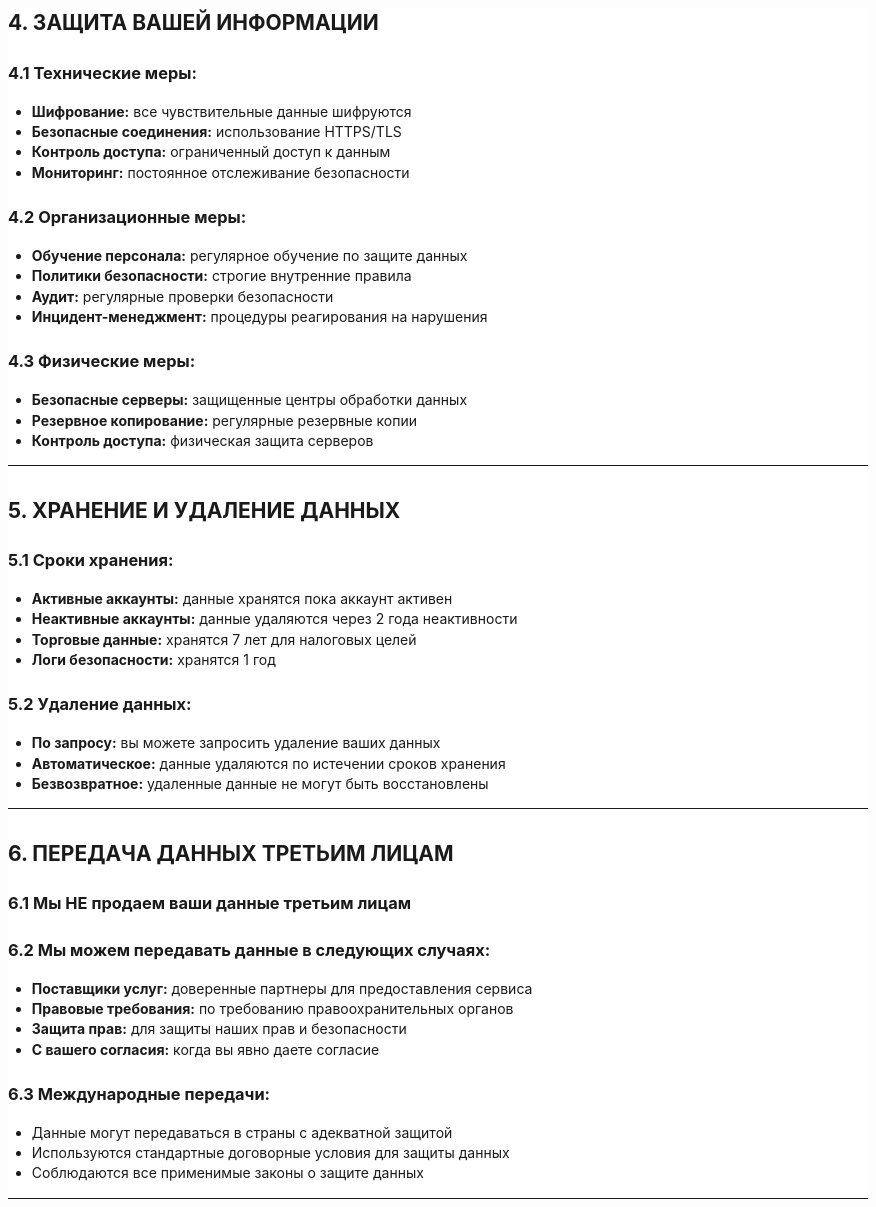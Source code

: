 
## 4. ЗАЩИТА ВАШЕЙ ИНФОРМАЦИИ

### 4.1 Технические меры:
- **Шифрование:** все чувствительные данные шифруются
- **Безопасные соединения:** использование HTTPS/TLS
- **Контроль доступа:** ограниченный доступ к данным
- **Мониторинг:** постоянное отслеживание безопасности

### 4.2 Организационные меры:
- **Обучение персонала:** регулярное обучение по защите данных
- **Политики безопасности:** строгие внутренние правила
- **Аудит:** регулярные проверки безопасности
- **Инцидент-менеджмент:** процедуры реагирования на нарушения

### 4.3 Физические меры:
- **Безопасные серверы:** защищенные центры обработки данных
- **Резервное копирование:** регулярные резервные копии
- **Контроль доступа:** физическая защита серверов

---

## 5. ХРАНЕНИЕ И УДАЛЕНИЕ ДАННЫХ

### 5.1 Сроки хранения:
- **Активные аккаунты:** данные хранятся пока аккаунт активен
- **Неактивные аккаунты:** данные удаляются через 2 года неактивности
- **Торговые данные:** хранятся 7 лет для налоговых целей
- **Логи безопасности:** хранятся 1 год

### 5.2 Удаление данных:
- **По запросу:** вы можете запросить удаление ваших данных
- **Автоматическое:** данные удаляются по истечении сроков хранения
- **Безвозвратное:** удаленные данные не могут быть восстановлены

---

## 6. ПЕРЕДАЧА ДАННЫХ ТРЕТЬИМ ЛИЦАМ

### 6.1 Мы НЕ продаем ваши данные третьим лицам

### 6.2 Мы можем передавать данные в следующих случаях:
- **Поставщики услуг:** доверенные партнеры для предоставления сервиса
- **Правовые требования:** по требованию правоохранительных органов
- **Защита прав:** для защиты наших прав и безопасности
- **С вашего согласия:** когда вы явно даете согласие

### 6.3 Международные передачи:
- Данные могут передаваться в страны с адекватной защитой
- Используются стандартные договорные условия для защиты данных
- Соблюдаются все применимые законы о защите данных

---